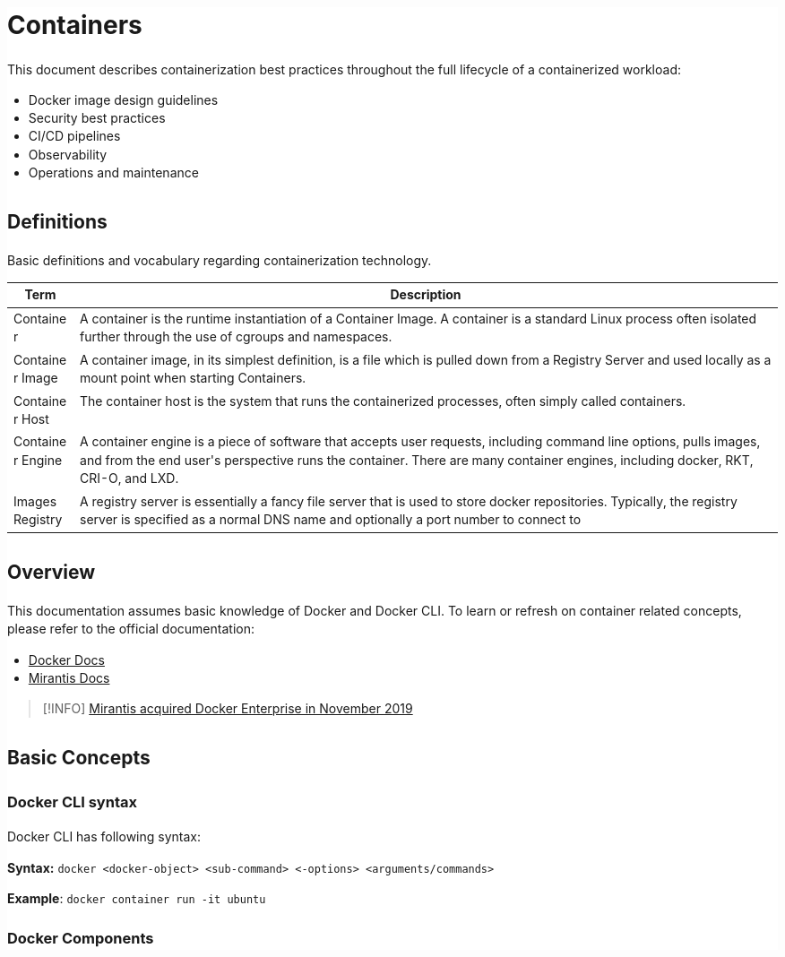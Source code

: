 # Containers

This document describes containerization best practices throughout the full lifecycle of a containerized workload:

- Docker image design guidelines
- Security best practices
- CI/CD pipelines
- Observability
- Operations and maintenance

## Definitions

Basic definitions and vocabulary regarding containerization technology.

| Term             | Description                                                                                                                                                                                                                                          |
| ---------------- | ---------------------------------------------------------------------------------------------------------------------------------------------------------------------------------------------------------------------------------------------------- |
| Container        | A container is the runtime instantiation of a Container Image. A container is a standard Linux process often isolated further through the use of cgroups and namespaces.                                                                             |
| Container Image  | A container image, in its simplest definition, is a file which is pulled down from a Registry Server and used locally as a mount point when starting Containers.                                                                                     |
| Container Host   | The container host is the system that runs the containerized processes, often simply called containers.                                                                                                                                              |
| Container Engine | A container engine is a piece of software that accepts user requests, including command line options, pulls images, and from the end user's perspective runs the container. There are many container engines, including docker, RKT, CRI-O, and LXD. |
| Images Registry  | A registry server is essentially a fancy file server that is used to store docker repositories. Typically, the registry server is specified as a normal DNS name and optionally a port number to connect to                                          |

## Overview

This documentation assumes basic knowledge of Docker and Docker CLI. To learn or refresh on container related concepts, please refer to the official documentation:

- [Docker Docs](https://docs.docker.com/)
- [Mirantis Docs](https://docs.mirantis.com/welcome/)

> [!INFO] [Mirantis acquired Docker Enterprise in November 2019](https://techcrunch.com/2019/11/13/mirantis-acquires-docker-enterprise/?guce_referrer=aHR0cHM6Ly93d3cuZ29vZ2xlLmNvbS8&guce_referrer_sig=AQAAAChqDhj765aUpAQfg-rkCWE0kB-4eAJn0VdTGsf35u6hGrL6scvqoLar-_xYPJazylmp15VqXquNq69HWpYx3cepSnXSSUTirYLSMJEbPuBhQOfS4blsGLwsULwWzxK8iaH3zb2KplXRwnpdfMu9iz5Azc2czZr9T5bFwq0AIeN3&guccounter=2)

## Basic Concepts

### Docker CLI syntax

Docker CLI has following syntax:

**Syntax:** `docker <docker-object> <sub-command> <-options> <arguments/commands>`

**Example**: `docker container run -it ubuntu`

### Docker Components


[1]: http://google.com/
[2]: http://search.yahoo.com/
[3]: http://search.msn.com/